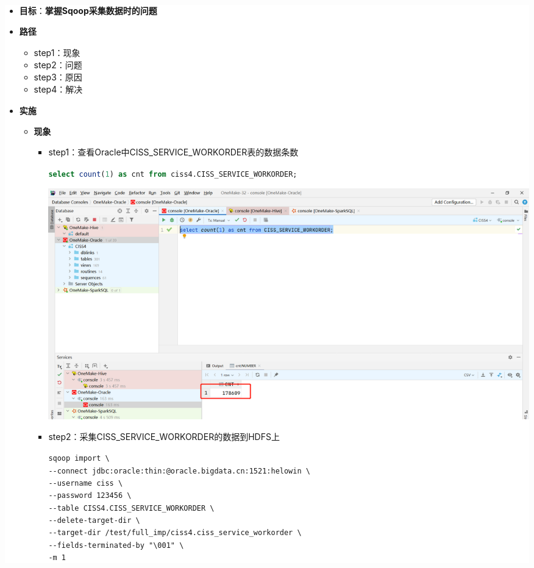 - **目标**：**掌握Sqoop采集数据时的问题**

- **路径**

  - step1：现象
  - step2：问题
  - step3：原因
  - step4：解决

- **实施**

  - **现象**

    - step1：查看Oracle中CISS_SERVICE_WORKORDER表的数据条数

      ```sql
      select count(1) as cnt from ciss4.CISS_SERVICE_WORKORDER;
      ```

      ![image-20211222150755372](assets/image-20211222150755372.png)

    - step2：采集CISS_SERVICE_WORKORDER的数据到HDFS上

      ```shell
      sqoop import \
      --connect jdbc:oracle:thin:@oracle.bigdata.cn:1521:helowin \
      --username ciss \
      --password 123456 \
      --table CISS4.CISS_SERVICE_WORKORDER \
      --delete-target-dir \
      --target-dir /test/full_imp/ciss4.ciss_service_workorder \
      --fields-terminated-by "\001" \
      -m 1
      ```
